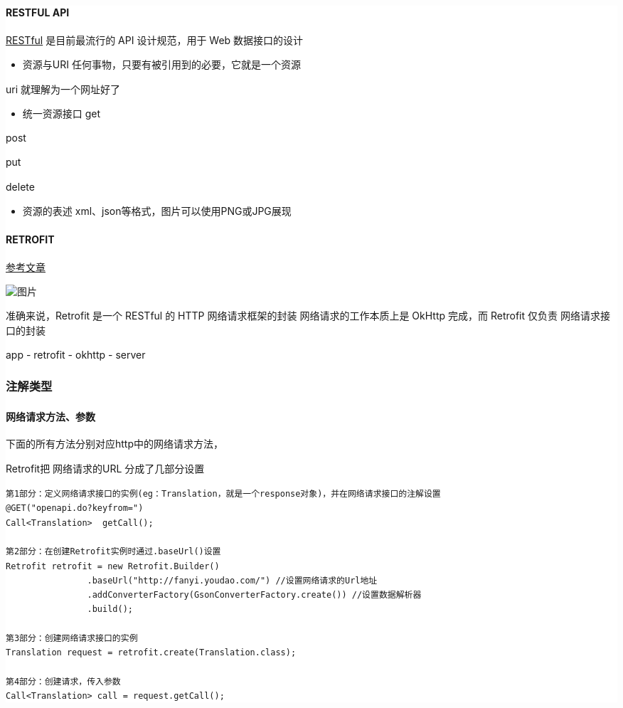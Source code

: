 

#### RESTFUL API ####
[RESTful](http://www.ruanyifeng.com/blog/2018/10/restful-api-best-practices.html) 是目前最流行的 API 设计规范，用于 Web 数据接口的设计

- 资源与URI
任何事物，只要有被引用到的必要，它就是一个资源

uri 就理解为一个网址好了

- 统一资源接口
get

post

put

delete

- 资源的表述
xml、json等格式，图片可以使用PNG或JPG展现



#### RETROFIT ####

[参考文章](https://blog.csdn.net/carson_ho/article/details/73732076)

![图片][id]

[id]:E:\workings\mycode\google_samples\ModularLibrary\image_file\944365-2bd80b234ae9d155.png

准确来说，Retrofit 是一个 RESTful 的 HTTP 网络请求框架的封装
网络请求的工作本质上是 OkHttp 完成，而 Retrofit 仅负责 网络请求接口的封装

app - retrofit - okhttp - server

### 注解类型 ###
#### 网络请求方法、参数 ####
下面的所有方法分别对应http中的网络请求方法，

Retrofit把 网络请求的URL 分成了几部分设置

    第1部分：定义网络请求接口的实例(eg：Translation，就是一个response对象)，并在网络请求接口的注解设置
    @GET("openapi.do?keyfrom=")
    Call<Translation>  getCall();

    第2部分：在创建Retrofit实例时通过.baseUrl()设置
    Retrofit retrofit = new Retrofit.Builder()
                    .baseUrl("http://fanyi.youdao.com/") //设置网络请求的Url地址
                    .addConverterFactory(GsonConverterFactory.create()) //设置数据解析器
                    .build();

    第3部分：创建网络请求接口的实例
    Translation request = retrofit.create(Translation.class);

    第4部分：创建请求，传入参数
    Call<Translation> call = request.getCall();
